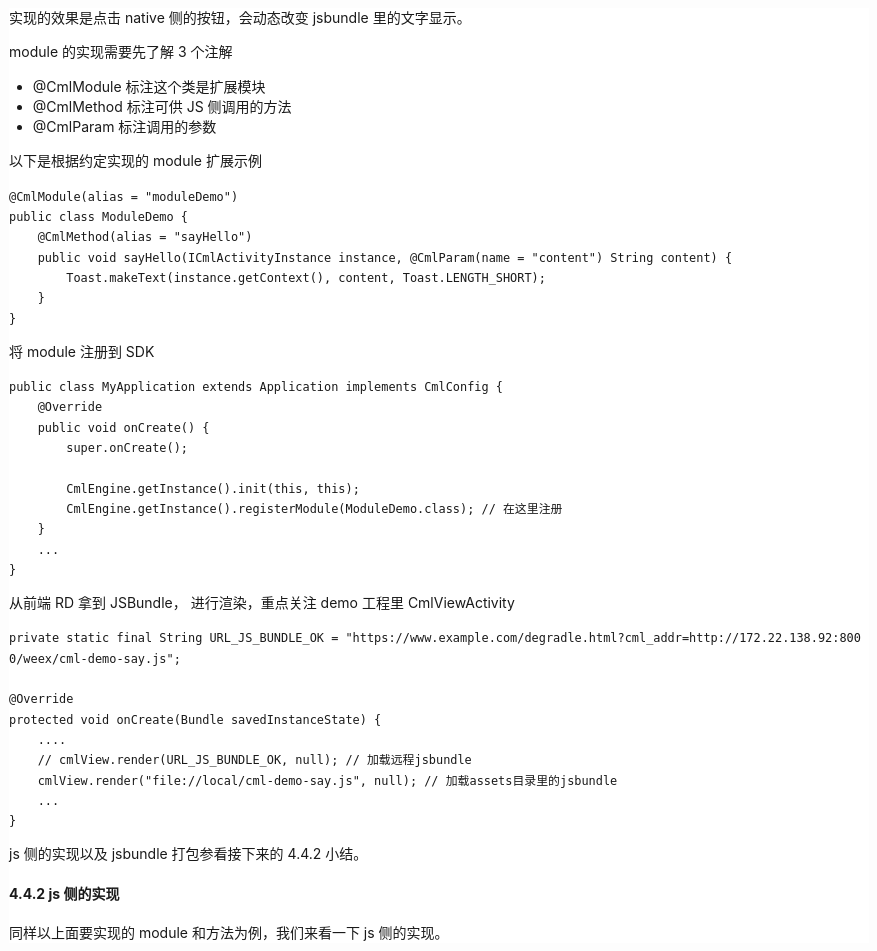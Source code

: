 实现的效果是点击 native 侧的按钮，会动态改变 jsbundle 里的文字显示。

module 的实现需要先了解 3 个注解

- @CmlModule 标注这个类是扩展模块
- @CmlMethod 标注可供 JS 侧调用的方法
- @CmlParam 标注调用的参数

以下是根据约定实现的 module 扩展示例

```
@CmlModule(alias = "moduleDemo")
public class ModuleDemo {
    @CmlMethod(alias = "sayHello")
    public void sayHello(ICmlActivityInstance instance, @CmlParam(name = "content") String content) {
        Toast.makeText(instance.getContext(), content, Toast.LENGTH_SHORT);
    }
}
```

将 module 注册到 SDK

```
public class MyApplication extends Application implements CmlConfig {
    @Override
    public void onCreate() {
        super.onCreate();

        CmlEngine.getInstance().init(this, this);
        CmlEngine.getInstance().registerModule(ModuleDemo.class); // 在这里注册
    }
	...
}
```

从前端 RD 拿到 JSBundle， 进行渲染，重点关注 demo 工程里 CmlViewActivity

```
private static final String URL_JS_BUNDLE_OK = "https://www.example.com/degradle.html?cml_addr=http://172.22.138.92:8000/weex/cml-demo-say.js";

@Override
protected void onCreate(Bundle savedInstanceState) {
	....
	// cmlView.render(URL_JS_BUNDLE_OK, null); // 加载远程jsbundle
	cmlView.render("file://local/cml-demo-say.js", null); // 加载assets目录里的jsbundle
	...
}
```

js 侧的实现以及 jsbundle 打包参看接下来的 4.4.2 小结。

#### 4.4.2 js 侧的实现

同样以上面要实现的 module 和方法为例，我们来看一下 js 侧的实现。
